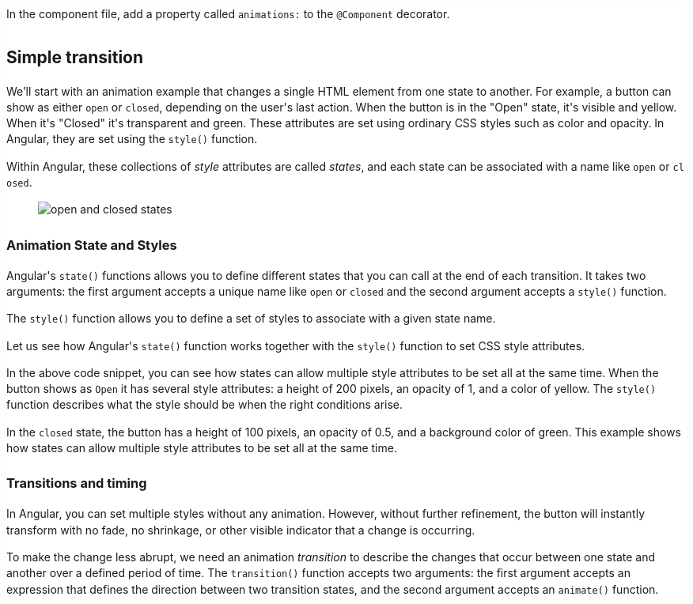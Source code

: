 In the component file, add a property called `animations:` to the `@Component` decorator.

<code-example path="animations-guide/src/app/app.component.ts" title="src/app/app.component.ts" region="decorator">
</code-example>

## Simple transition

We’ll start with an animation example that changes a single HTML element from one state to another.
For example, a button can show as either `open` or `closed`, depending on the user's last action. When the button is in the "Open" state, it's visible and yellow. When it's "Closed" it's transparent and green. These attributes are set using ordinary CSS styles such as color and opacity. In Angular, they are set using the `style()` function.

Within Angular, these collections of _style_ attributes are called _states_, and each state can be associated with a name like `open` or `closed`.

<figure>
  <img src="generated/images/guide/animations/open-closed-500.png" alt="open and closed states">
</figure>

### Animation State and Styles
Angular's `state()` functions allows you to define different states that you can call at the end of each transition. It takes two arguments: the first argument accepts a unique name like `open` or `closed` and the second argument accepts a `style()` function.

The `style()` function allows you to define a set of styles to associate with a given state name.

Let us see how Angular's `state()` function works together with the `style⁣­(⁠)` function to set CSS style attributes.

<code-example path="animations-guide/src/app/open-close.component.ts" title="src/app/open-close.component.ts" region="state1">
 </code-example>

 In the above code snippet, you can see how states can allow multiple style attributes to be set all at the same time. When the button shows as `Open` it has several style attributes: a height of 200 pixels, an opacity of 1, and a color of yellow. The `style()` function describes what the style should be when the right conditions arise.

In the `closed` state, the button has a height of 100 pixels, an opacity of 0.5, and a background color of green. This example shows how states can allow multiple style attributes to be set all at the same time. 

<code-example path="animations-guide/src/app/open-close.component.ts" title="src/app/open-close.component.ts" region="state2">
 </code-example>

### Transitions and timing

In Angular, you can set multiple styles without any animation. However, without further refinement, the button will instantly transform with no fade, no shrinkage, or other visible indicator that a change is occurring. 

To make the change less abrupt, we need an animation _transition_ to describe the changes that occur between one state and another over a defined period of time. The `transition()` function accepts two arguments: the first argument accepts an expression that defines the direction between two transition states, and the second argument accepts an `animate()` function.
